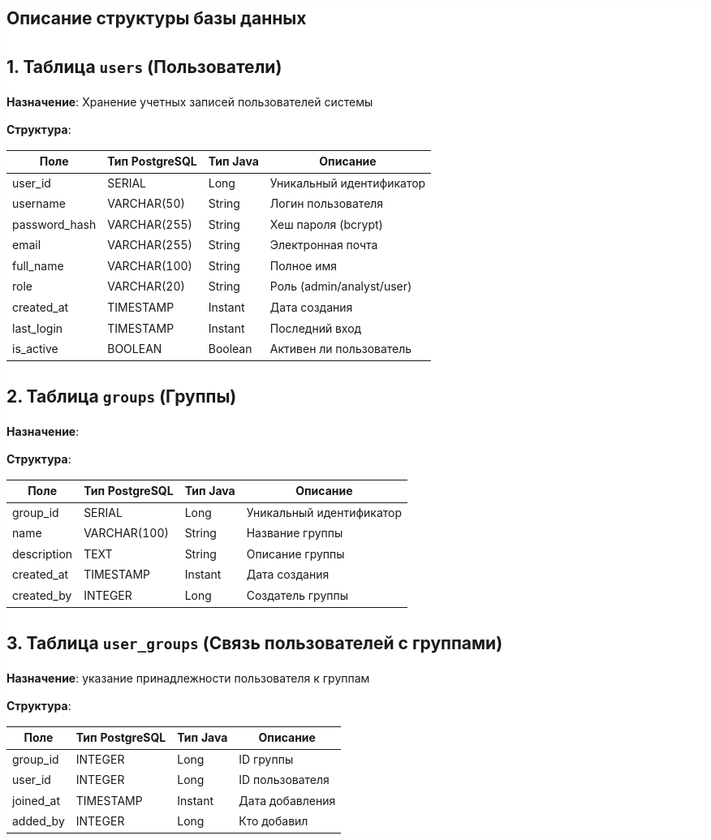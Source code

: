 ## **Описание структуры базы данных**

## **1\. Таблица** `users` **(Пользователи)**

**Назначение**: Хранение учетных записей пользователей системы

**Структура**:

| **Поле**      | **Тип PostgreSQL** | **Тип Java** | **Описание**              |
|---------------|--------------------|--------------|---------------------------|
| user_id       | SERIAL             | Long         | Уникальный идентификатор  |
| username      | VARCHAR(50)        | String       | Логин пользователя        |
| password_hash | VARCHAR(255)       | String       | Хеш пароля (bcrypt)       |
| email         | VARCHAR(255)       | String       | Электронная почта         |
| full_name     | VARCHAR(100)       | String       | Полное имя                |
| role          | VARCHAR(20)        | String       | Роль (admin/analyst/user) |
| created_at    | TIMESTAMP          | Instant      | Дата создания             |
| last_login    | TIMESTAMP          | Instant      | Последний вход            |
| is_active     | BOOLEAN            | Boolean      | Активен ли пользователь   |

## **2\. Таблица** `groups` **(Группы)**

**Назначение**:

**Структура**:

| **Поле**    | **Тип PostgreSQL** | **Тип Java** | **Описание**             |
|-------------|--------------------|--------------|--------------------------|
| group_id    | SERIAL             | Long         | Уникальный идентификатор |
| name        | VARCHAR(100)       | String       | Название группы          |
| description | TEXT               | String       | Описание группы          |
| created_at  | TIMESTAMP          | Instant      | Дата создания            |
| created_by  | INTEGER            | Long         | Создатель группы         |

## **3\. Таблица** `user_groups` **(Связь пользователей с группами)**

**Назначение**: указание принадлежности пользователя к группам

**Структура**:

| **Поле**  | **Тип PostgreSQL** | **Тип Java** | **Описание**    |
|-----------|--------------------|--------------|-----------------|
| group_id  | INTEGER            | Long         | ID группы       |
| user_id   | INTEGER            | Long         | ID пользователя |
| joined_at | TIMESTAMP          | Instant      | Дата добавления |
| added_by  | INTEGER            | Long         | Кто добавил     |
